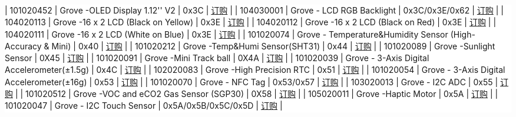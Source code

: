 | 101020452 | Grove -OLED Display 1.12'' V2                                     | 0x3C                                                                                                                                                  | [订购](https://www.seeedstudio.com/Grove-OLED-Display-1-12-V2.html)                                           |
| 104030001 | Grove - LCD RGB Backlight                                         | 0x3C/0x3E/0x62                                                                                                                                        | [订购](https://www.seeedstudio.com/Grove-LCD-RGB-Backlight.html)                                              |
| 104020113 | Grove -16 x 2 LCD (Black on Yellow)                               | 0x3E                                                                                                                                                  | [订购](https://www.seeedstudio.com/Grove-16-x-2-LCD-Black-on-Yellow-p-3198.html)                              |
| 104020112 | Grove -16 x 2 LCD (Black on Red)                                  | 0x3E                                                                                                                                                  | [订购](https://www.seeedstudio.com/Grove-16-x-2-LCD-Black-on-Red-p-3197.html)                                 |
| 104020111 | Grove -16 x 2 LCD (White on Blue)                                 | 0x3E                                                                                                                                                  | [订购](https://www.seeedstudio.com/Grove-16-x-2-LCD-White-on-Blue-p-3196.html)                                |
| 101020074 | Grove - Temperature&Humidity Sensor (High-Accuracy & Mini)        | 0x40                                                                                                                                                  | [订购](https://www.seeedstudio.com/Grove-Temperature-Humidity-Sensor-High-Accuracy-Mini-p-1921.html)          |
| 101020212 | Grove -Temp&Humi Sensor(SHT31)                                    | 0x44                                                                                                                                                  | [订购](https://www.seeedstudio.com/Grove-Temperature-Humidity-Sensor-SHT31.html)                              |
| 101020089 | Grove -Sunlight Sensor                                            | 0X45                                                                                                                                                  | [订购](https://www.seeedstudio.com/Grove-Sunlight-Sensor-p-2530.html)                                         |
| 101020091 | Grove -Mini Track ball                                            | 0X4A                                                                                                                                                  | [订购](https://www.seeedstudio.com/Grove-Mini-Track-Ball-p-2586.html)                                         |
| 101020039 | Grove - 3-Axis Digital Accelerometer(±1.5g)                       | 0x4C                                                                                                                                                  | [订购](https://www.seeedstudio.com/Grove-3-Axis-Digital-Accelerometer-1-5g-p-765.html)                        |
| 102020083 | Grove -High Precision RTC                                         | 0x51                                                                                                                                                  | [订购](https://www.seeedstudio.com/Grove-High-Precision-RTC.html)                                             |
| 101020054 | Grove - 3-Axis Digital Accelerometer(±16g)                        | 0x53                                                                                                                                                  | [订购](https://www.seeedstudio.com/Grove-3-Axis-Digital-Accelerometer-16g-p-1156.html)                        |
| 101020070 | Grove - NFC Tag                                                   | 0x53/0x57                                                                                                                                             | [订购](https://www.seeedstudio.com/Grove-NFC-Tag-p-1866.html)                                                 |
| 103020013 | Grove - I2C ADC                                                   | 0x55                                                                                                                                                  | [订购](https://www.seeedstudio.com/Grove-I2C-ADC-p-1580.html)                                                 |
| 101020512 | Grove -VOC and eCO2 Gas Sensor (SGP30)                            | 0X58                                                                                                                                                  | [订购](https://www.seeedstudio.com/Grove-VOC-and-eCO2-Gas-Sensor-SGP30-p-3071.html)                           |
| 105020011 | Grove -Haptic Motor                                               | 0x5A                                                                                                                                                  | [订购](https://www.seeedstudio.com/Grove-Haptic-Motor-p-2546.html)                                            |
| 101020047 | Grove - I2C Touch Sensor                                          | 0x5A/0x5B/0x5C/0x5D                                                                                                                                   | [订购](https://www.seeedstudio.com/Grove-I2C-Touch-Sensor-p-840.html)                                         |